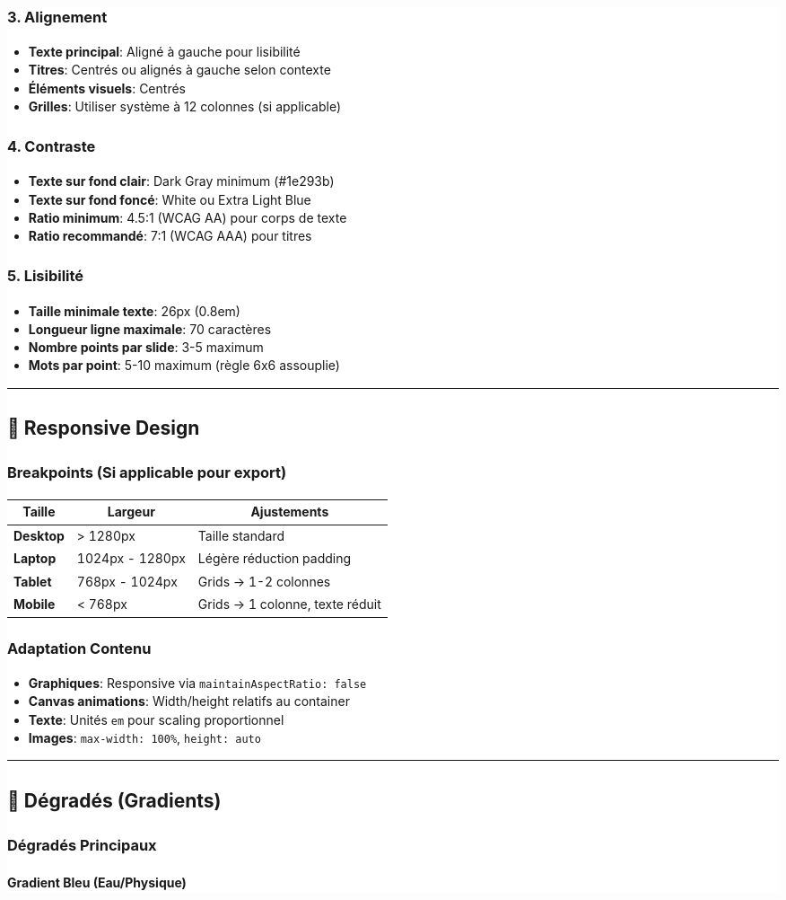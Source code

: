 ### 3. Alignement

- **Texte principal**: Aligné à gauche pour lisibilité
- **Titres**: Centrés ou alignés à gauche selon contexte
- **Éléments visuels**: Centrés
- **Grilles**: Utiliser système à 12 colonnes (si applicable)

### 4. Contraste

- **Texte sur fond clair**: Dark Gray minimum (#1e293b)
- **Texte sur fond foncé**: White ou Extra Light Blue
- **Ratio minimum**: 4.5:1 (WCAG AA) pour corps de texte
- **Ratio recommandé**: 7:1 (WCAG AAA) pour titres

### 5. Lisibilité

- **Taille minimale texte**: 26px (0.8em)
- **Longueur ligne maximale**: 70 caractères
- **Nombre points par slide**: 3-5 maximum
- **Mots par point**: 5-10 maximum (règle 6x6 assouplie)

---

## 📱 Responsive Design

### Breakpoints (Si applicable pour export)

| Taille      | Largeur         | Ajustements                     |
| ----------- | --------------- | ------------------------------- |
| **Desktop** | > 1280px        | Taille standard                 |
| **Laptop**  | 1024px - 1280px | Légère réduction padding        |
| **Tablet**  | 768px - 1024px  | Grids → 1-2 colonnes            |
| **Mobile**  | < 768px         | Grids → 1 colonne, texte réduit |

### Adaptation Contenu

- **Graphiques**: Responsive via `maintainAspectRatio: false`
- **Canvas animations**: Width/height relatifs au container
- **Texte**: Unités `em` pour scaling proportionnel
- **Images**: `max-width: 100%`, `height: auto`

---

## 🎨 Dégradés (Gradients)

### Dégradés Principaux

#### Gradient Bleu (Eau/Physique)
